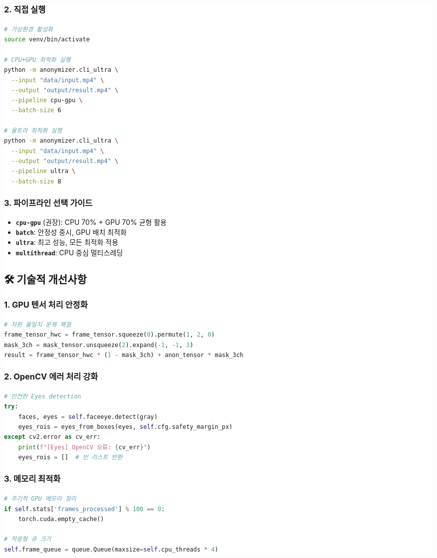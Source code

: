 ### 2. 직접 실행
```bash
# 가상환경 활성화
source venv/bin/activate

# CPU+GPU 최적화 실행
python -m anonymizer.cli_ultra \
  --input "data/input.mp4" \
  --output "output/result.mp4" \
  --pipeline cpu-gpu \
  --batch-size 6

# 울트라 최적화 실행
python -m anonymizer.cli_ultra \
  --input "data/input.mp4" \
  --output "output/result.mp4" \
  --pipeline ultra \
  --batch-size 8
```

### 3. 파이프라인 선택 가이드
- **`cpu-gpu`** (권장): CPU 70% + GPU 70% 균형 활용
- **`batch`**: 안정성 중시, GPU 배치 최적화
- **`ultra`**: 최고 성능, 모든 최적화 적용
- **`multithread`**: CPU 중심 멀티스레딩

## 🛠️ 기술적 개선사항

### 1. GPU 텐서 처리 안정화
```python
# 차원 불일치 문제 해결
frame_tensor_hwc = frame_tensor.squeeze(0).permute(1, 2, 0)
mask_3ch = mask_tensor.unsqueeze(2).expand(-1, -1, 3)
result = frame_tensor_hwc * (1 - mask_3ch) + anon_tensor * mask_3ch
```

### 2. OpenCV 에러 처리 강화
```python
# 안전한 Eyes detection
try:
    faces, eyes = self.faceeye.detect(gray)
    eyes_rois = eyes_from_boxes(eyes, self.cfg.safety_margin_px)
except cv2.error as cv_err:
    print(f"[Eyes] OpenCV 오류: {cv_err}")
    eyes_rois = []  # 빈 리스트 반환
```

### 3. 메모리 최적화
```python
# 주기적 GPU 메모리 정리
if self.stats['frames_processed'] % 100 == 0:
    torch.cuda.empty_cache()

# 적응형 큐 크기
self.frame_queue = queue.Queue(maxsize=self.cpu_threads * 4)
```
